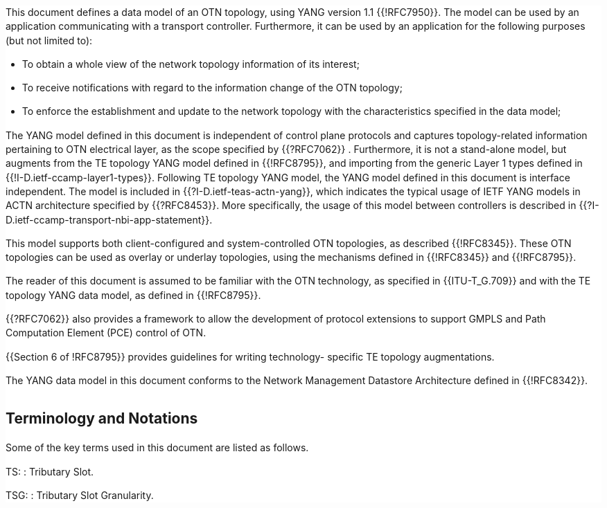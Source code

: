 This document defines a data model of an OTN topology, using YANG version 1.1 
{{!RFC7950}}.  The model can be used by an application communicating
with a transport controller.  Furthermore, it can be used by an
application for the following purposes (but not limited to):

- To obtain a whole view of the network topology information of its
interest;

- To receive notifications with regard to the information change of
the OTN topology;

- To enforce the establishment and update to the network topology
with the characteristics specified in the data model;

The YANG model defined in this document is independent of control
plane protocols and captures topology-related information pertaining
to OTN electrical layer, as the scope specified by {{?RFC7062}} .
Furthermore, it is not a stand-alone model, but augments from the TE
topology YANG model defined in {{!RFC8795}}, and importing from the
generic Layer 1 types defined in {{!I-D.ietf-ccamp-layer1-types}}.
Following TE topology YANG model, the YANG model defined in this
document is interface independent.  The model is included in
{{?I-D.ietf-teas-actn-yang}}, which indicates the typical usage of IETF
YANG models in ACTN architecture specified by {{?RFC8453}}.  More
specifically, the usage of this model between controllers is
described in {{?I-D.ietf-ccamp-transport-nbi-app-statement}}.

This model supports both client-configured and system-controlled OTN
topologies, as described {{!RFC8345}}.
These OTN topologies can be used as overlay or underlay topologies, using the mechanisms defined in {{!RFC8345}} and {{!RFC8795}}.

The reader of this document is assumed to be familiar with the OTN
technology, as specified in {{ITU-T_G.709}} and with the TE topology
YANG data model, as defined in {{!RFC8795}}.

{{?RFC7062}} also provides a framework to allow the development of
protocol extensions to support GMPLS and Path Computation Element
(PCE) control of OTN.

{{Section 6 of !RFC8795}} provides guidelines for writing technology-
specific TE topology augmentations.

The YANG data model in this document conforms to the Network
Management Datastore Architecture defined in {{!RFC8342}}.

## Terminology and Notations

Some of the key terms used in this document are listed as follows.

TS:
: Tributary Slot.

TSG:
: Tributary Slot Granularity.
